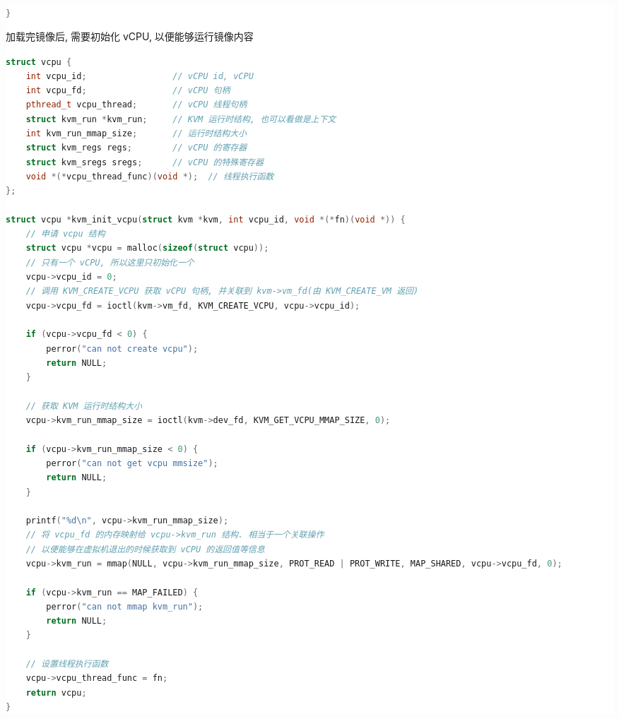 ```cpp
}
```

加载完镜像后, 需要初始化 vCPU, 以便能够运行镜像内容

```cpp
struct vcpu {
    int vcpu_id;                 // vCPU id, vCPU
    int vcpu_fd;                 // vCPU 句柄
    pthread_t vcpu_thread;       // vCPU 线程句柄
    struct kvm_run *kvm_run;     // KVM 运行时结构, 也可以看做是上下文
    int kvm_run_mmap_size;       // 运行时结构大小
    struct kvm_regs regs;        // vCPU 的寄存器
    struct kvm_sregs sregs;      // vCPU 的特殊寄存器
    void *(*vcpu_thread_func)(void *);  // 线程执行函数
};

struct vcpu *kvm_init_vcpu(struct kvm *kvm, int vcpu_id, void *(*fn)(void *)) {
    // 申请 vcpu 结构
    struct vcpu *vcpu = malloc(sizeof(struct vcpu));
    // 只有一个 vCPU, 所以这里只初始化一个
    vcpu->vcpu_id = 0;
    // 调用 KVM_CREATE_VCPU 获取 vCPU 句柄, 并关联到 kvm->vm_fd(由 KVM_CREATE_VM 返回)
    vcpu->vcpu_fd = ioctl(kvm->vm_fd, KVM_CREATE_VCPU, vcpu->vcpu_id);

    if (vcpu->vcpu_fd < 0) {
        perror("can not create vcpu");
        return NULL;
    }

    // 获取 KVM 运行时结构大小
    vcpu->kvm_run_mmap_size = ioctl(kvm->dev_fd, KVM_GET_VCPU_MMAP_SIZE, 0);

    if (vcpu->kvm_run_mmap_size < 0) {
        perror("can not get vcpu mmsize");
        return NULL;
    }

    printf("%d\n", vcpu->kvm_run_mmap_size);
    // 将 vcpu_fd 的内存映射给 vcpu->kvm_run 结构. 相当于一个关联操作
    // 以便能够在虚拟机退出的时候获取到 vCPU 的返回值等信息
    vcpu->kvm_run = mmap(NULL, vcpu->kvm_run_mmap_size, PROT_READ | PROT_WRITE, MAP_SHARED, vcpu->vcpu_fd, 0);

    if (vcpu->kvm_run == MAP_FAILED) {
        perror("can not mmap kvm_run");
        return NULL;
    }

    // 设置线程执行函数
    vcpu->vcpu_thread_func = fn;
    return vcpu;
}
```
